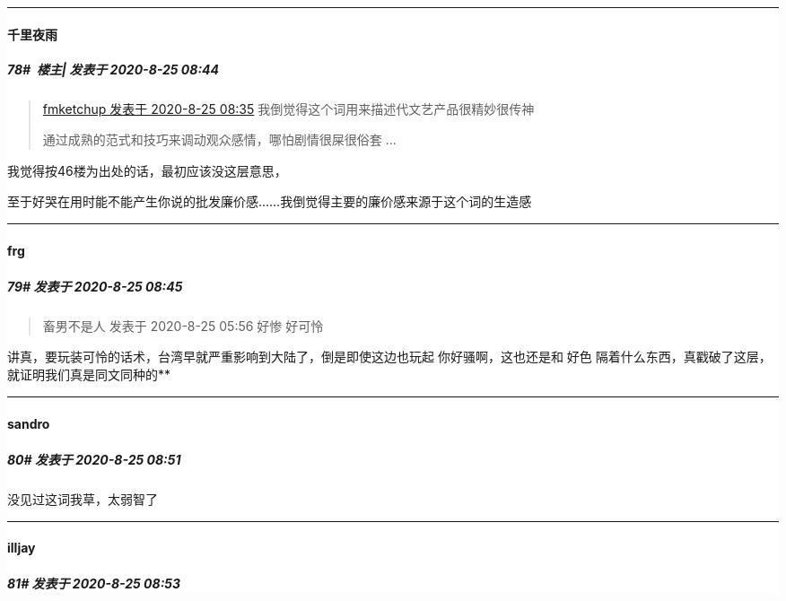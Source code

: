 





-----

####  千里夜雨  
##### 78#         楼主| 发表于 2020-8-25 08:44



<blockquote><a href="httphttps://bbs.saraba1st.com/2b/forum.php?mod=redirect&amp;goto=findpost&amp;pid=48542072&amp;ptid=1956366" target="_blank">fmketchup 发表于 2020-8-25 08:35</a>
我倒觉得这个词用来描述代文艺产品很精妙很传神

通过成熟的范式和技巧来调动观众感情，哪怕剧情很屎很俗套 ...</blockquote>
我觉得按46楼为出处的话，最初应该没这层意思，

至于好哭在用时能不能产生你说的批发廉价感……我倒觉得主要的廉价感来源于这个词的生造感







-----

####  frg  
##### 79#       发表于 2020-8-25 08:45



<blockquote>畜男不是人 发表于 2020-8-25 05:56
好惨 好可怜</blockquote>
讲真，要玩装可怜的话术，台湾早就严重影响到大陆了，倒是即使这边也玩起 你好骚啊，这也还是和 好色 隔着什么东西，真戳破了这层，就证明我们真是同文同种的**







-----

####  sandro  
##### 80#       发表于 2020-8-25 08:51




没见过这词我草，太弱智了







-----

####  illjay  
##### 81#       发表于 2020-8-25 08:53


